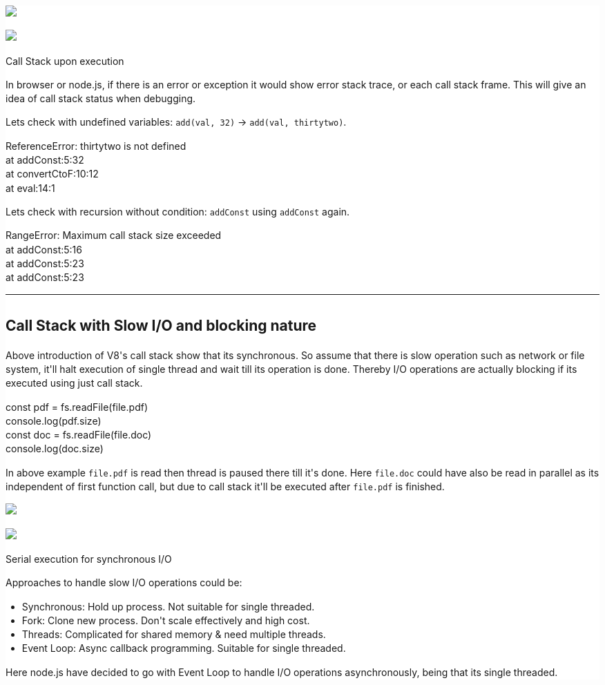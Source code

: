 ![](https://miro.medium.com/max/60/1*Pi3tJnRI_ZdYHcnFJE8frA.png?q=20)

![](https://miro.medium.com/max/4036/1*Pi3tJnRI_ZdYHcnFJE8frA.png)

Call Stack upon execution

In browser or node.js, if there is an error or exception it would show error stack trace, or each call stack frame. This will give an idea of call stack status when debugging.

Lets check with undefined variables: `add(val, 32)` → `add(val, thirtytwo)`.

ReferenceError: thirtytwo is not defined\
   at addConst:5:32\
   at convertCtoF:10:12\
   at eval:14:1

Lets check with recursion without condition: `addConst` using `addConst` again.

RangeError: Maximum call stack size exceeded\
   at addConst:5:16\
   at addConst:5:23\
   at addConst:5:23

* * * * *

Call Stack with Slow I/O and blocking nature
--------------------------------------------

Above introduction of V8's call stack show that its synchronous. So assume that there is slow operation such as network or file system, it'll halt execution of single thread and wait till its operation is done. Thereby I/O operations are actually blocking if its executed using just call stack.

const pdf = fs.readFile(file.pdf)\
console.log(pdf.size)\
const doc = fs.readFile(file.doc)\
console.log(doc.size)

In above example `file.pdf` is read then thread is paused there till it's done. Here `file.doc` could have also be read in parallel as its independent of first function call, but due to call stack it'll be executed after `file.pdf` is finished.

![](https://miro.medium.com/max/60/1*gOZzwz3NXV9AK58xQ_1nDQ.png?q=20)

![](https://miro.medium.com/max/1644/1*gOZzwz3NXV9AK58xQ_1nDQ.png)

Serial execution for synchronous I/O

Approaches to handle slow I/O operations could be:

-   Synchronous: Hold up process. Not suitable for single threaded.
-   Fork: Clone new process. Don't scale effectively and high cost.
-   Threads: Complicated for shared memory & need multiple threads.
-   Event Loop: Async callback programming. Suitable for single threaded.

Here node.js have decided to go with Event Loop to handle I/O operations asynchronously, being that its single threaded.

